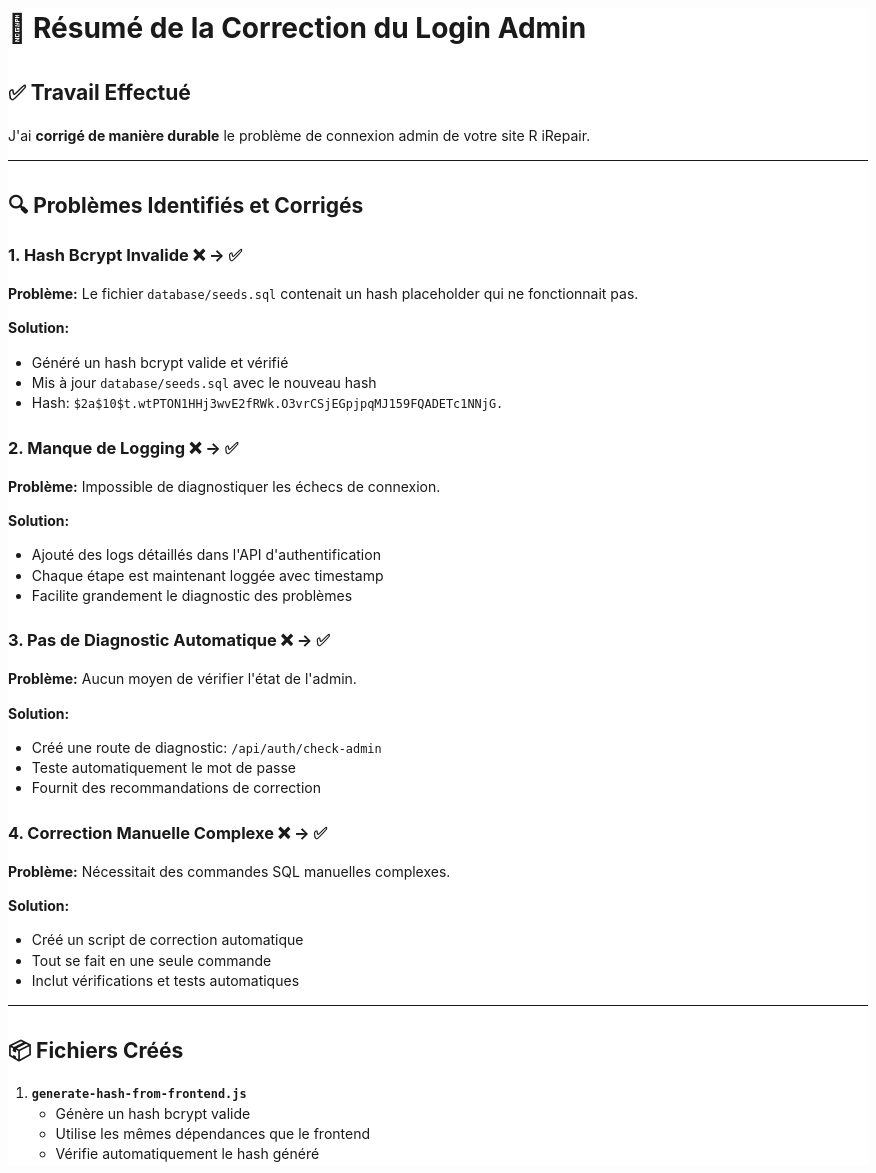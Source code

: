 # 📝 Résumé de la Correction du Login Admin

## ✅ Travail Effectué

J'ai **corrigé de manière durable** le problème de connexion admin de votre site R iRepair.

---

## 🔍 Problèmes Identifiés et Corrigés

### 1. Hash Bcrypt Invalide ❌ → ✅
**Problème:** Le fichier `database/seeds.sql` contenait un hash placeholder qui ne fonctionnait pas.

**Solution:** 
- Généré un hash bcrypt valide et vérifié
- Mis à jour `database/seeds.sql` avec le nouveau hash
- Hash: `$2a$10$t.wtPTON1HHj3wvE2fRWk.O3vrCSjEGpjpqMJ159FQADETc1NNjG.`

### 2. Manque de Logging ❌ → ✅
**Problème:** Impossible de diagnostiquer les échecs de connexion.

**Solution:**
- Ajouté des logs détaillés dans l'API d'authentification
- Chaque étape est maintenant loggée avec timestamp
- Facilite grandement le diagnostic des problèmes

### 3. Pas de Diagnostic Automatique ❌ → ✅
**Problème:** Aucun moyen de vérifier l'état de l'admin.

**Solution:**
- Créé une route de diagnostic: `/api/auth/check-admin`
- Teste automatiquement le mot de passe
- Fournit des recommandations de correction

### 4. Correction Manuelle Complexe ❌ → ✅
**Problème:** Nécessitait des commandes SQL manuelles complexes.

**Solution:**
- Créé un script de correction automatique
- Tout se fait en une seule commande
- Inclut vérifications et tests automatiques

---

## 📦 Fichiers Créés

1. **`generate-hash-from-frontend.js`**
   - Génère un hash bcrypt valide
   - Utilise les mêmes dépendances que le frontend
   - Vérifie automatiquement le hash généré

